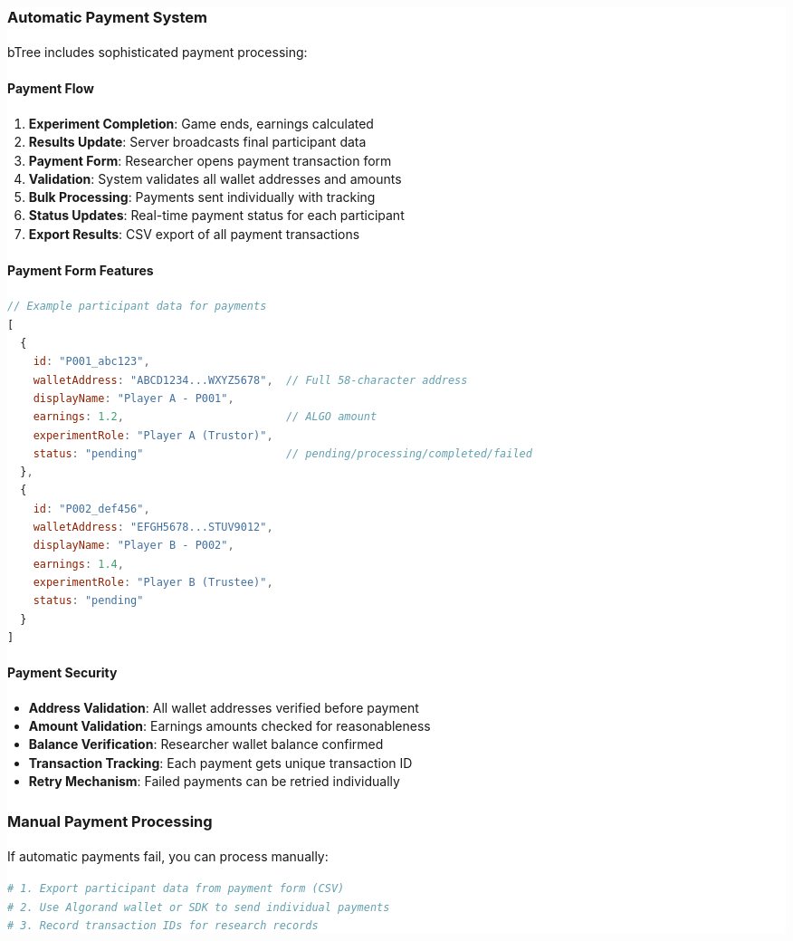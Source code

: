 ### Automatic Payment System

bTree includes sophisticated payment processing:

#### Payment Flow

1. **Experiment Completion**: Game ends, earnings calculated
2. **Results Update**: Server broadcasts final participant data
3. **Payment Form**: Researcher opens payment transaction form
4. **Validation**: System validates all wallet addresses and amounts
5. **Bulk Processing**: Payments sent individually with tracking
6. **Status Updates**: Real-time payment status for each participant
7. **Export Results**: CSV export of all payment transactions

#### Payment Form Features

```javascript
// Example participant data for payments
[
  {
    id: "P001_abc123",
    walletAddress: "ABCD1234...WXYZ5678",  // Full 58-character address
    displayName: "Player A - P001",
    earnings: 1.2,                         // ALGO amount
    experimentRole: "Player A (Trustor)",
    status: "pending"                      // pending/processing/completed/failed
  },
  {
    id: "P002_def456", 
    walletAddress: "EFGH5678...STUV9012",
    displayName: "Player B - P002",
    earnings: 1.4,
    experimentRole: "Player B (Trustee)", 
    status: "pending"
  }
]
```

#### Payment Security

- **Address Validation**: All wallet addresses verified before payment
- **Amount Validation**: Earnings amounts checked for reasonableness
- **Balance Verification**: Researcher wallet balance confirmed
- **Transaction Tracking**: Each payment gets unique transaction ID
- **Retry Mechanism**: Failed payments can be retried individually

### Manual Payment Processing

If automatic payments fail, you can process manually:

```bash
# 1. Export participant data from payment form (CSV)
# 2. Use Algorand wallet or SDK to send individual payments
# 3. Record transaction IDs for research records
```
